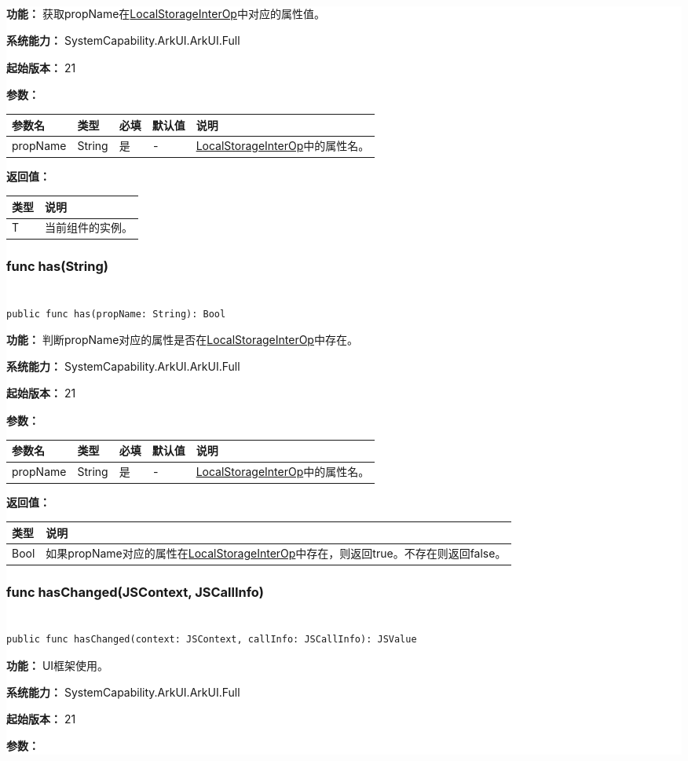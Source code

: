 **功能：** 获取propName在[LocalStorageInterOp](#class-localstorageinterop)中对应的属性值。

**系统能力：** SystemCapability.ArkUI.ArkUI.Full

**起始版本：** 21

**参数：**

|参数名|类型|必填|默认值|说明|
|:---|:---|:---|:---|:---|
|propName|String|是|-|[LocalStorageInterOp](#class-localstorageinterop)中的属性名。|

**返回值：**

|类型|说明|
|:----|:----|
|T|当前组件的实例。|

### func has(String)

```cangjie

public func has(propName: String): Bool
```

**功能：** 判断propName对应的属性是否在[LocalStorageInterOp](#class-localstorageinterop)中存在。

**系统能力：** SystemCapability.ArkUI.ArkUI.Full

**起始版本：** 21

**参数：**

|参数名|类型|必填|默认值|说明|
|:---|:---|:---|:---|:---|
|propName|String|是|-|[LocalStorageInterOp](#class-localstorageinterop)中的属性名。|

**返回值：**

|类型|说明|
|:----|:----|
|Bool|如果propName对应的属性在[LocalStorageInterOp](#class-localstorageinterop)中存在，则返回true。不存在则返回false。|

### func hasChanged(JSContext, JSCallInfo)

```cangjie

public func hasChanged(context: JSContext, callInfo: JSCallInfo): JSValue
```

**功能：** UI框架使用。

**系统能力：** SystemCapability.ArkUI.ArkUI.Full

**起始版本：** 21

**参数：**
